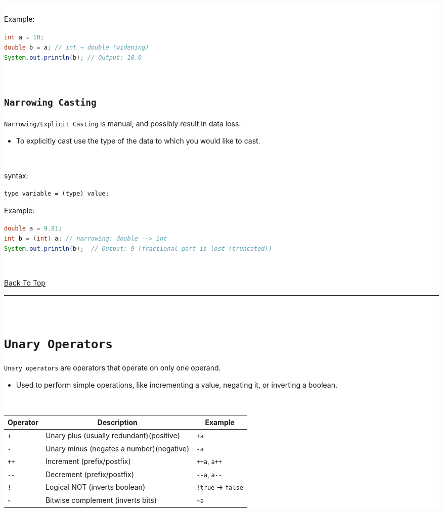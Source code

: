 <br>
Example:

```java
int a = 10;
double b = a; // int → double (widening)
System.out.println(b); // Output: 10.0
```

<br>

## `Narrowing Casting`
`Narrowing/Explicit Casting` is manual, and possibly result in data loss.
* To explicitly cast use the type of the data to which you would like to cast.

<br>

syntax:
```
type variable = (type) value;
```
Example:
```java
double a = 9.81;
int b = (int) a; // narrowing: double --> int
System.out.println(b);  // Output: 9 (fractional part is lost (truncated))
```

<br>

[Back To Top](#java-operators)

---
<br>

# `Unary Operators`
`Unary operators` are operators that operate on only one operand. 
* Used to perform simple operations, like incrementing a value, negating it, or inverting a boolean.

<br>

| Operator | Description                       | Example           |
| -------- | --------------------------------- | ----------------- |
| `+`      | Unary plus (usually redundant)(positive)    | `+a`              |
| `-`      | Unary minus (negates a number)(negative)    | `-a`              |
| `++`     | Increment (prefix/postfix)        | `++a`, `a++`      |
| `--`     | Decrement (prefix/postfix)        | `--a`, `a--`      |
| `!`      | Logical NOT (inverts boolean)     | `!true` → `false` |
| `~`      | Bitwise complement (inverts bits) | `~a`              |
